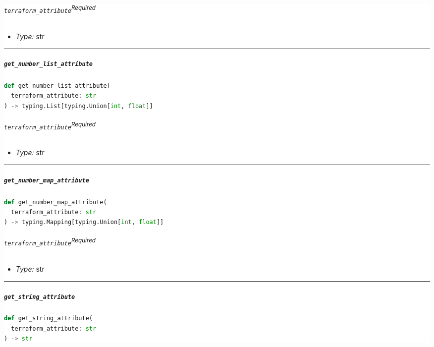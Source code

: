 ###### `terraform_attribute`<sup>Required</sup> <a name="terraform_attribute" id="@cdktf/provider-ionoscloud.datacenterNsgSelection.DatacenterNsgSelectionTimeoutsOutputReference.getNumberAttribute.parameter.terraformAttribute"></a>

- *Type:* str

---

##### `get_number_list_attribute` <a name="get_number_list_attribute" id="@cdktf/provider-ionoscloud.datacenterNsgSelection.DatacenterNsgSelectionTimeoutsOutputReference.getNumberListAttribute"></a>

```python
def get_number_list_attribute(
  terraform_attribute: str
) -> typing.List[typing.Union[int, float]]
```

###### `terraform_attribute`<sup>Required</sup> <a name="terraform_attribute" id="@cdktf/provider-ionoscloud.datacenterNsgSelection.DatacenterNsgSelectionTimeoutsOutputReference.getNumberListAttribute.parameter.terraformAttribute"></a>

- *Type:* str

---

##### `get_number_map_attribute` <a name="get_number_map_attribute" id="@cdktf/provider-ionoscloud.datacenterNsgSelection.DatacenterNsgSelectionTimeoutsOutputReference.getNumberMapAttribute"></a>

```python
def get_number_map_attribute(
  terraform_attribute: str
) -> typing.Mapping[typing.Union[int, float]]
```

###### `terraform_attribute`<sup>Required</sup> <a name="terraform_attribute" id="@cdktf/provider-ionoscloud.datacenterNsgSelection.DatacenterNsgSelectionTimeoutsOutputReference.getNumberMapAttribute.parameter.terraformAttribute"></a>

- *Type:* str

---

##### `get_string_attribute` <a name="get_string_attribute" id="@cdktf/provider-ionoscloud.datacenterNsgSelection.DatacenterNsgSelectionTimeoutsOutputReference.getStringAttribute"></a>

```python
def get_string_attribute(
  terraform_attribute: str
) -> str
```
